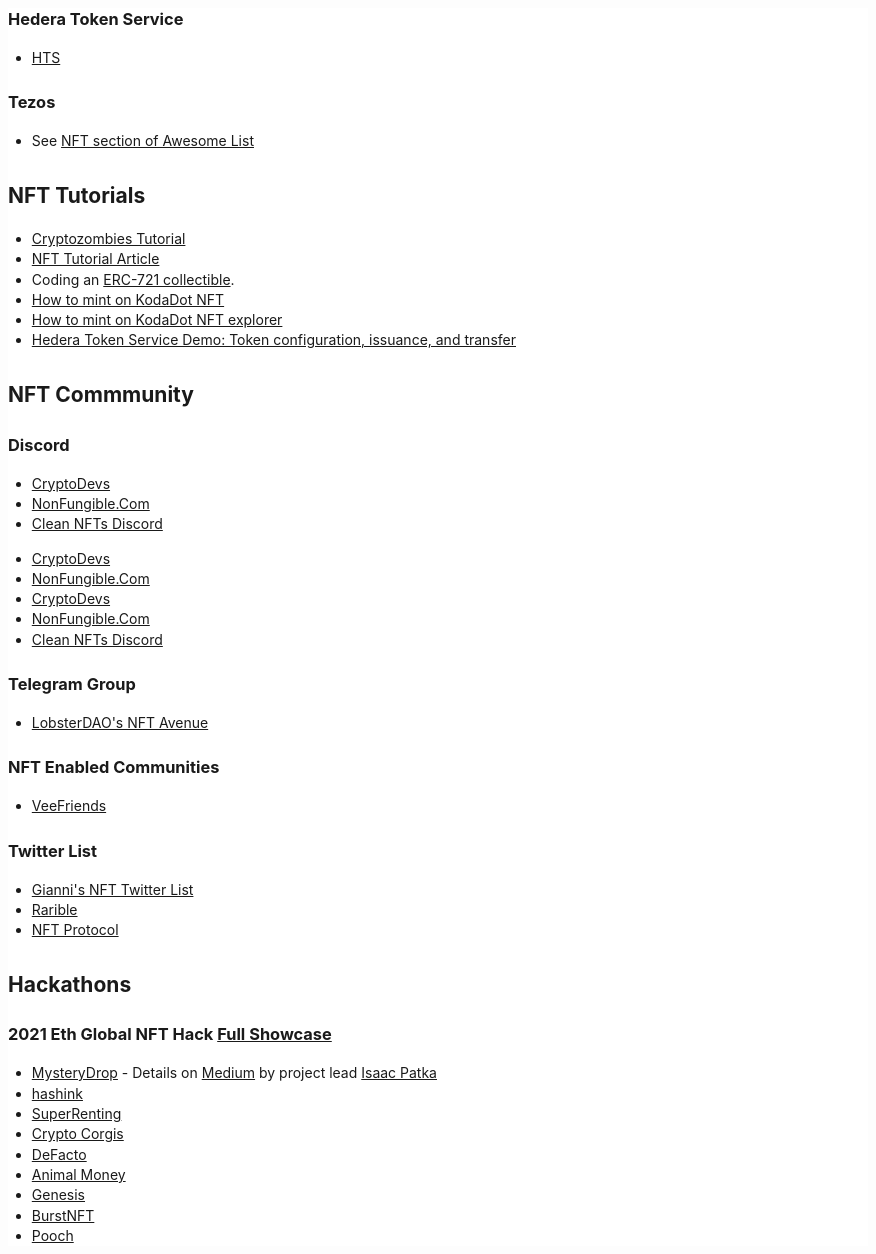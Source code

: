 ### **Hedera Token Service**

- [HTS](https://hedera.com/token-service)

### **Tezos**

- See [NFT section of Awesome List](https://github.com/kevinelliott/awesome-tezos#tokens)

## **NFT Tutorials**

- [Cryptozombies Tutorial](https://cryptozombies.io/en/lesson/5)
- [NFT Tutorial Article](https://medium.com/pinata/how-to-build-erc-721-nfts-with-ipfs-e76a21d8f914)
- Coding an [ERC-721 collectible](https://www.youtube.com/watch?v=YPbgjPPC1d0).
- [How to mint on KodaDot NFT](https://nft.kodadot.xyz/rmrk/collection/10D77F8B699437BB50-KODA)
- [How to mint on KodaDot NFT explorer](https://stakenode.medium.com/dont-panic-and-mint-your-nft-s-on-kodadot-kusama-polkadot-first-nft-explorer-4273f789e585)
- [Hedera Token Service Demo: Token configuration, issuance, and transfer](https://www.youtube.com/watch?v=aEFm4bdnsBI)

## **NFT Commmunity**

### **Discord**

* [CryptoDevs](https://discord.gg/EDA6M3R)
* [NonFungible.Com](https://discord.gg/3WQ5sT4Dpj)
* [Clean NFTs Discord](https://discord.gg/jCwm7A6ZJB)
- [CryptoDevs](https://discord.gg/EDA6M3R)
- [NonFungible.Com](https://discord.gg/3WQ5sT4Dpj)
- [CryptoDevs](https://discord.gg/EDA6M3R)
- [NonFungible.Com](https://discord.gg/3WQ5sT4Dpj)
- [Clean NFTs Discord](https://discord.gg/jCwm7A6ZJB)

### **Telegram Group**

- [LobsterDAO's NFT Avenue](https://t.me/NFT_avenue)

### **NFT Enabled Communities**

- [VeeFriends](https://www.veefriends.com/)

### **Twitter List**

- [Gianni's NFT Twitter List](https://twitter.com/GianniDalerta/lists/nft)
- [Rarible](https://twitter.com/rariblecom?lang=en)
- [NFT Protocol](https://twitter.com/nft_protocol?lang=en)

## **Hackathons**

### **2021 Eth Global NFT Hack [Full Showcase](https://hack.ethglobal.co/nfthack/showcase)**
- [MysteryDrop](https://hack.ethglobal.co/showcase/mysterydrop-recnAaH5hHt2oH656) - Details on [Medium](https://ipatka.medium.com/nft-box-breaks-how-to-use-the-unique-properties-of-ipfs-content-addressing-to-sell-nfts-before-365b5b1f1ed0) by project lead [Isaac Patka](https://twitter.com/isaacpatka)
- [hashink](https://hack.ethglobal.co/showcase/hashink-rechIlWuMbBysOmOJ)
- [SuperRenting](https://hack.ethglobal.co/showcase/superrenting-nft-recGACrXfeSonVIuY)
- [Crypto Corgis](https://hack.ethglobal.co/showcase/crypto-corgis-recGugZ7pMkpEO4zS)
- [DeFacto](https://hack.ethglobal.co/showcase/defacto-recAPU6X12OplTTmJ)
- [Animal Money](https://hack.ethglobal.co/showcase/animal-money-recUnSfy2ytENt32q)
- [Genesis](https://hack.ethglobal.co/showcase/genesis-recCJSTINRc1TDy54)
- [BurstNFT](https://hack.ethglobal.co/showcase/burst-nft-recIALHiB7gXWsaAE)
- [Pooch](https://hack.ethglobal.co/showcase/pooch-recWdMBcvH8LsMZvR)